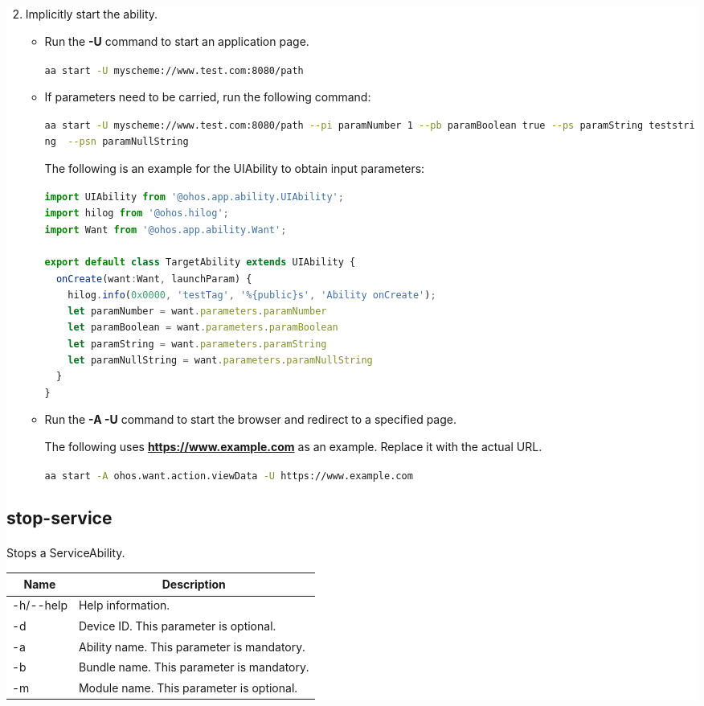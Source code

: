 
2. Implicitly start the ability.

    - Run the **-U** command to start an application page.

        ```bash
        aa start -U myscheme://www.test.com:8080/path
        ```

    - If parameters need to be carried, run the following command:

        ```bash
        aa start -U myscheme://www.test.com:8080/path --pi paramNumber 1 --pb paramBoolean true --ps paramString teststring  --psn paramNullString
        ```

      The following is an example for the UIAbility to obtain input parameters:
  
        ```ts
        import UIAbility from '@ohos.app.ability.UIAbility';
        import hilog from '@ohos.hilog';
        import Want from '@ohos.app.ability.Want';

        export default class TargetAbility extends UIAbility {
          onCreate(want:Want, launchParam) {
            hilog.info(0x0000, 'testTag', '%{public}s', 'Ability onCreate');
            let paramNumber = want.parameters.paramNumber
            let paramBoolean = want.parameters.paramBoolean
            let paramString = want.parameters.paramString
            let paramNullString = want.parameters.paramNullString
          }
        }
        ```

    - Run the **-A -U** command to start the browser and redirect to a specified page.

      The following uses **https://www.example.com** as an example. Replace it with the actual URL.

        ```bash
        aa start -A ohos.want.action.viewData -U https://www.example.com
        ```


## stop-service
  Stops a ServiceAbility.

  | Name| Description|
  | -------- | -------- |
  | -h/--help | Help information.|
  | -d | Device ID. This parameter is optional.|
  | -a | Ability name. This parameter is mandatory.|
  | -b | Bundle name. This parameter is mandatory.|
  | -m | Module name. This parameter is optional.|
